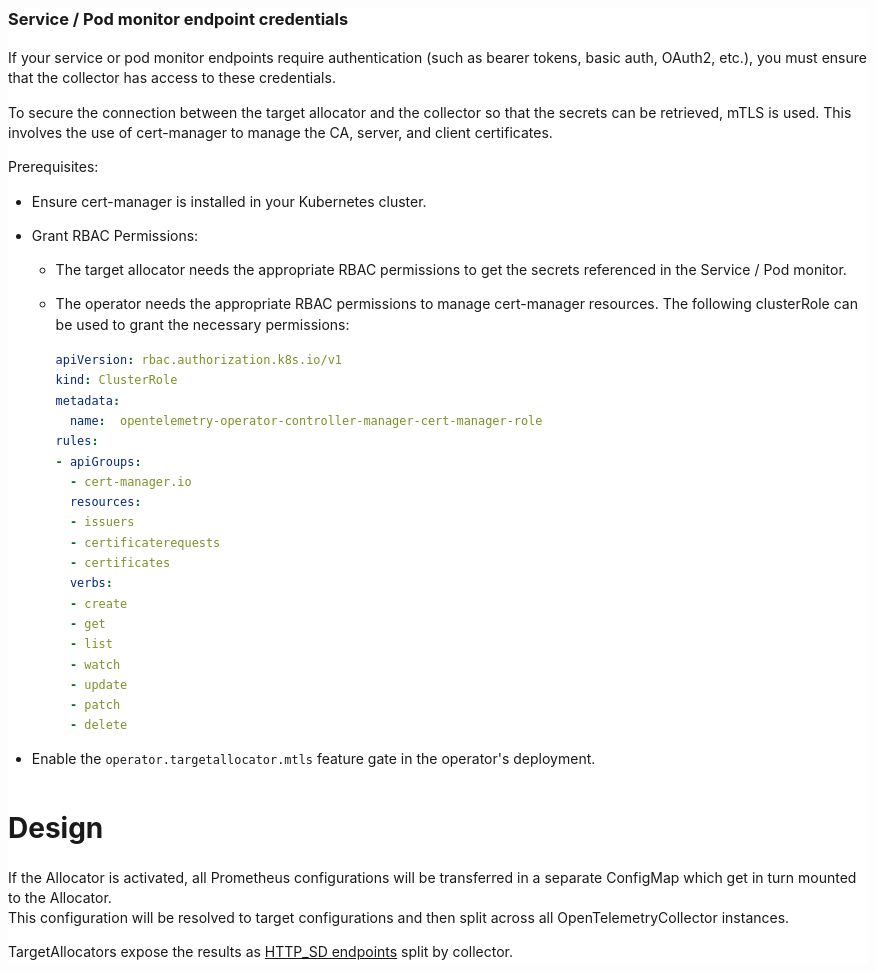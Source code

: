 ### Service / Pod monitor endpoint credentials

If your service or pod monitor endpoints require authentication (such as bearer tokens, basic auth, OAuth2, etc.), you must ensure that the collector has access to these credentials.

To secure the connection between the target allocator and the collector so that the secrets can be retrieved, mTLS is used. This involves the use of cert-manager to manage the CA, server, and client certificates.

Prerequisites:
- Ensure cert-manager is installed in your Kubernetes cluster.
- Grant RBAC Permissions:

    - The target allocator needs the appropriate RBAC permissions to get the secrets referenced in the Service / Pod monitor.

    -  The operator needs the appropriate RBAC permissions to manage cert-manager resources. The following clusterRole can be used to grant the necessary permissions:

        ```yaml
        apiVersion: rbac.authorization.k8s.io/v1
        kind: ClusterRole
        metadata:
          name:  opentelemetry-operator-controller-manager-cert-manager-role
        rules:
        - apiGroups:
          - cert-manager.io
          resources:
          - issuers
          - certificaterequests
          - certificates
          verbs:
          - create
          - get
          - list
          - watch
          - update
          - patch
          - delete
        ```

- Enable the `operator.targetallocator.mtls` feature gate in the operator's deployment. 



# Design

If the Allocator is activated, all Prometheus configurations will be transferred in a separate ConfigMap which get in
turn mounted to the Allocator.    
This configuration will be resolved to target configurations and then split across all OpenTelemetryCollector instances.

TargetAllocators expose the results as [HTTP_SD endpoints](https://prometheus.io/docs/prometheus/latest/http_sd/)
split by collector.
